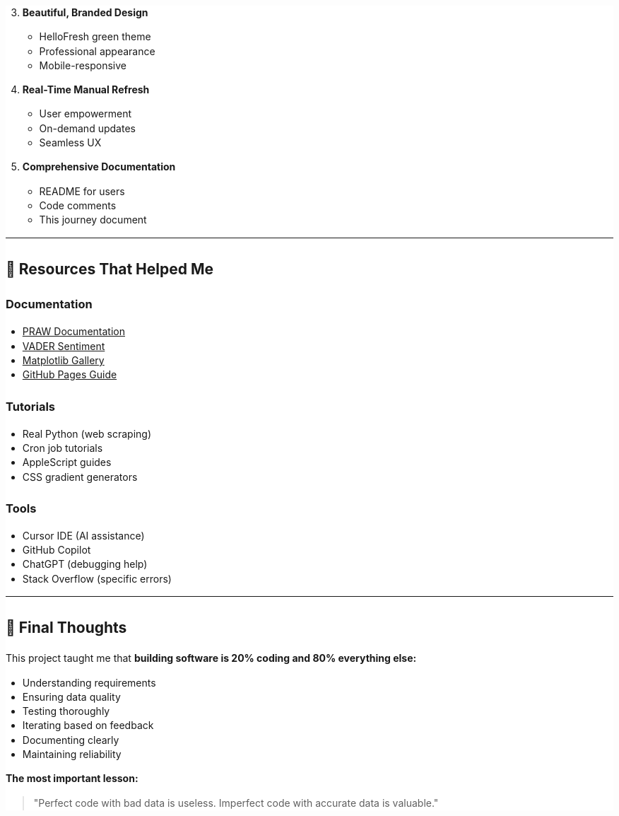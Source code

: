 3. **Beautiful, Branded Design**
   - HelloFresh green theme
   - Professional appearance
   - Mobile-responsive

4. **Real-Time Manual Refresh**
   - User empowerment
   - On-demand updates
   - Seamless UX

5. **Comprehensive Documentation**
   - README for users
   - Code comments
   - This journey document

---

## 📖 Resources That Helped Me

### Documentation
- [PRAW Documentation](https://praw.readthedocs.io/)
- [VADER Sentiment](https://github.com/cjhutto/vaderSentiment)
- [Matplotlib Gallery](https://matplotlib.org/stable/gallery/)
- [GitHub Pages Guide](https://pages.github.com/)

### Tutorials
- Real Python (web scraping)
- Cron job tutorials
- AppleScript guides
- CSS gradient generators

### Tools
- Cursor IDE (AI assistance)
- GitHub Copilot
- ChatGPT (debugging help)
- Stack Overflow (specific errors)

---

## 🎯 Final Thoughts

This project taught me that **building software is 20% coding and 80% everything else:**
- Understanding requirements
- Ensuring data quality
- Testing thoroughly
- Iterating based on feedback
- Documenting clearly
- Maintaining reliability

**The most important lesson:** 
> "Perfect code with bad data is useless. Imperfect code with accurate data is valuable."
